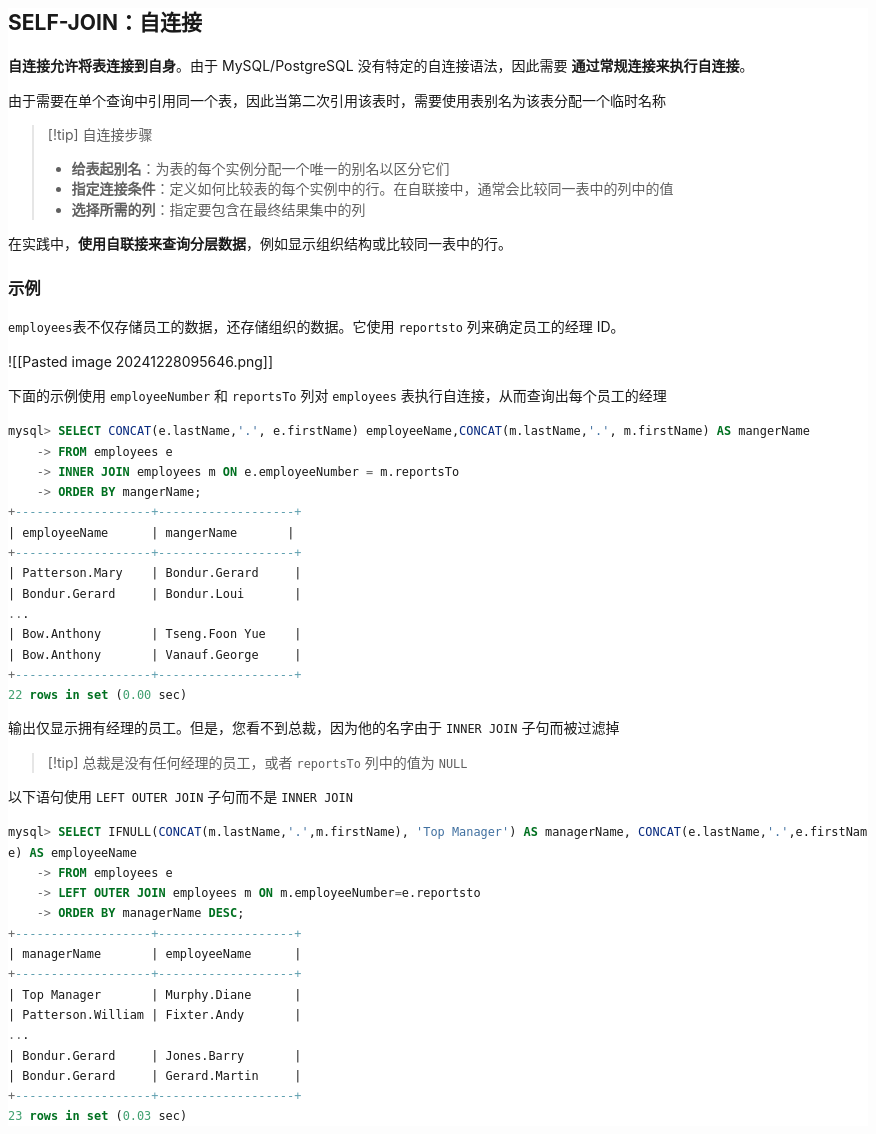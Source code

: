 ## SELF-JOIN：自连接

**自连接允许将表连接到自身**。由于 MySQL/PostgreSQL 没有特定的自连接语法，因此需要 **通过常规连接来执行自连接**。

由于需要在单个查询中引用同一个表，因此当第二次引用该表时，需要使用表别名为该表分配一个临时名称

> [!tip] 自连接步骤
> 
> + **给表起别名**：为表的每个实例分配一个唯一的别名以区分它们
> + **指定连接条件**：定义如何比较表的每个实例中的行。在自联接中，通常会比较同一表中的列中的值
> + **选择所需的列**：指定要包含在最终结果集中的列
> 

在实践中，**使用自联接来查询分层数据**，例如显示组织结构或比较同一表中的行。

### 示例

`employees`表不仅存储员工的数据，还存储组织的数据。它使用 `reportsto` 列来确定员工的经理 ID。

![[Pasted image 20241228095646.png]]

下面的示例使用 `employeeNumber` 和 `reportsTo` 列对 `employees` 表执行自连接，从而查询出每个员工的经理

```sql
mysql> SELECT CONCAT(e.lastName,'.', e.firstName) employeeName,CONCAT(m.lastName,'.', m.firstName) AS mangerName
    -> FROM employees e
    -> INNER JOIN employees m ON e.employeeNumber = m.reportsTo
    -> ORDER BY mangerName;
+-------------------+-------------------+
| employeeName      | mangerName       |
+-------------------+-------------------+
| Patterson.Mary    | Bondur.Gerard     |
| Bondur.Gerard     | Bondur.Loui       |
...
| Bow.Anthony       | Tseng.Foon Yue    |
| Bow.Anthony       | Vanauf.George     |
+-------------------+-------------------+
22 rows in set (0.00 sec)
```

输出仅显示拥有经理的员工。但是，您看不到总裁，因为他的名字由于 `INNER JOIN` 子句而被过滤掉

> [!tip] 总裁是没有任何经理的员工，或者 `reportsTo` 列中的值为 `NULL` 
> 

以下语句使用 `LEFT OUTER JOIN` 子句而不是 `INNER JOIN`

```sql
mysql> SELECT IFNULL(CONCAT(m.lastName,'.',m.firstName), 'Top Manager') AS managerName, CONCAT(e.lastName,'.',e.firstName) AS employeeName
    -> FROM employees e
    -> LEFT OUTER JOIN employees m ON m.employeeNumber=e.reportsto
    -> ORDER BY managerName DESC;
+-------------------+-------------------+
| managerName       | employeeName      |
+-------------------+-------------------+
| Top Manager       | Murphy.Diane      |
| Patterson.William | Fixter.Andy       |
...
| Bondur.Gerard     | Jones.Barry       |
| Bondur.Gerard     | Gerard.Martin     |
+-------------------+-------------------+
23 rows in set (0.03 sec)
```
